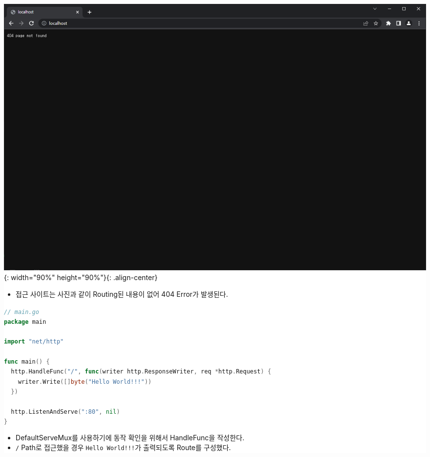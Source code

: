 ![image](../../assets/image/Post/GoLang/REST-API-Implement-GoLang/1.png){: width="90%" height="90%"}{: .align-center}
- 접근 사이트는 사진과 같이 Routing된 내용이 없어 404 Error가 발생된다.

```go
// main.go
package main

import "net/http"

func main() {
  http.HandleFunc("/", func(writer http.ResponseWriter, req *http.Request) {
    writer.Write([]byte("Hello World!!!"))
  })

  http.ListenAndServe(":80", nil)
}
```
- DefaultServeMux를 사용하기에 동작 확인을 위해서 HandleFunc을 작성한다.
- `/` Path로 접근했을 경우 `Hello World!!!`가 출력되도록 Route를 구성했다.
